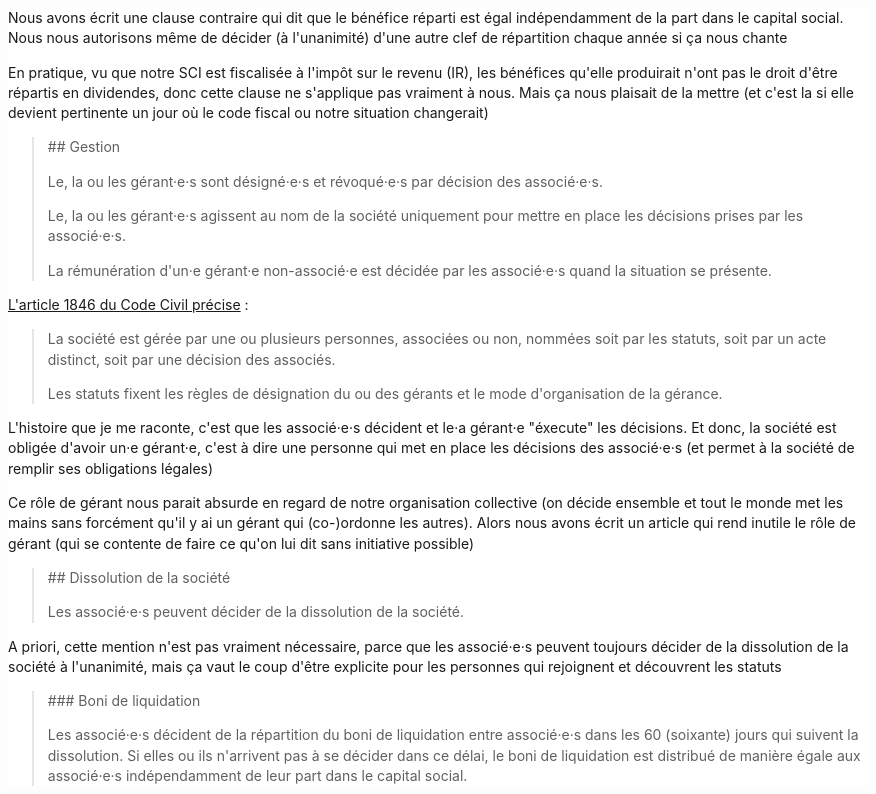 Nous avons écrit une clause contraire qui dit que le bénéfice réparti est égal indépendamment de la part dans le capital social. Nous nous autorisons même de décider (à l'unanimité) d'une autre clef de répartition chaque année si ça nous chante

En pratique, vu que notre SCI est fiscalisée à l'impôt sur le revenu (IR), les bénéfices qu'elle produirait n'ont pas le droit d'être répartis en dividendes, donc cette clause ne s'applique pas vraiment à nous. Mais ça nous plaisait de la mettre (et c'est la si elle devient pertinente un jour où le code fiscal ou notre situation changerait)

<blockquote>
## Gestion

Le, la ou les gérant·e·s sont désigné·e·s et révoqué·e·s par décision des associé·e·s.

Le, la ou les gérant·e·s agissent au nom de la société uniquement pour mettre en place les décisions prises par les associé·e·s.

La rémunération d'un·e gérant·e non-associé·e est décidée par les associé·e·s quand la situation se présente.
</blockquote>

[L'article 1846 du Code Civil précise](https://www.legifrance.gouv.fr/codes/article_lc/LEGIARTI000038799295) : 
> La société est gérée par une ou plusieurs personnes, associées ou non, nommées soit par les statuts, soit par un acte distinct, soit par une décision des associés.
>
> Les statuts fixent les règles de désignation du ou des gérants et le mode d'organisation de la gérance.

L'histoire que je me raconte, c'est que les associé·e·s décident et le·a gérant·e "éxecute" les décisions. Et donc, la société est obligée d'avoir un·e gérant·e, c'est à dire une personne qui met en place les décisions des associé·e·s (et permet à la société de remplir ses obligations légales)

Ce rôle de gérant nous parait absurde en regard de notre organisation collective (on décide ensemble et tout le monde met les mains sans forcément qu'il y ai un gérant qui (co-)ordonne les autres). Alors nous avons écrit un article qui rend inutile le rôle de gérant (qui se contente de faire ce qu'on lui dit sans initiative possible)


<blockquote>
## Dissolution de la société

Les associé·e·s peuvent décider de la dissolution de la société.
</blockquote>

A priori, cette mention n'est pas vraiment nécessaire, parce que les associé·e·s peuvent toujours décider de la dissolution de la société à l'unanimité, mais ça vaut le coup d'être explicite pour les personnes qui rejoignent et découvrent les statuts

<blockquote>
### Boni de liquidation

Les associé·e·s décident de la répartition du boni de liquidation entre associé·e·s dans les 60 (soixante) jours qui suivent la dissolution. Si elles ou ils n'arrivent pas à se décider dans ce délai, le boni de liquidation est distribué de manière égale aux associé·e·s indépendamment de leur part dans le capital social.
</blockquote>

